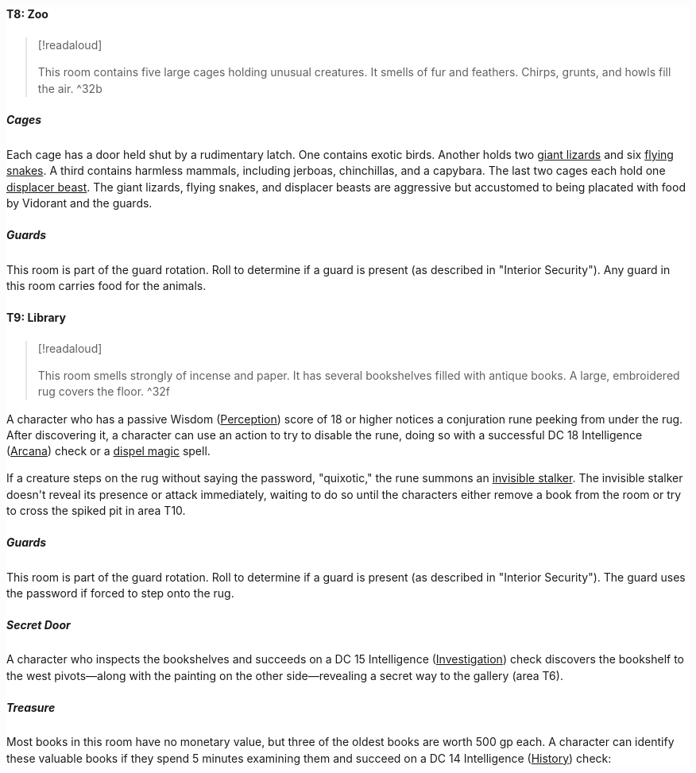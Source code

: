 #### T8: Zoo

> [!readaloud] 
> 
> This room contains five large cages holding unusual creatures. It smells of fur and feathers. Chirps, grunts, and howls fill the air.
^32b

##### Cages

Each cage has a door held shut by a rudimentary latch. One contains exotic birds. Another holds two [giant lizards](3-Mechanics/CLI/bestiary/beast/giant-lizard.md) and six [flying snakes](3-Mechanics/CLI/bestiary/beast/flying-snake.md). A third contains harmless mammals, including jerboas, chinchillas, and a capybara. The last two cages each hold one [displacer beast](3-Mechanics/CLI/bestiary/monstrosity/displacer-beast.md). The giant lizards, flying snakes, and displacer beasts are aggressive but accustomed to being placated with food by Vidorant and the guards.

##### Guards

This room is part of the guard rotation. Roll to determine if a guard is present (as described in "Interior Security"). Any guard in this room carries food for the animals.

#### T9: Library

> [!readaloud] 
> 
> This room smells strongly of incense and paper. It has several bookshelves filled with antique books. A large, embroidered rug covers the floor.
^32f

A character who has a passive Wisdom ([Perception](3-Mechanics/CLI/rules/skills.md#Perception)) score of 18 or higher notices a conjuration rune peeking from under the rug. After discovering it, a character can use an action to try to disable the rune, doing so with a successful DC 18 Intelligence ([Arcana](3-Mechanics/CLI/rules/skills.md#Arcana)) check or a [dispel magic](3-Mechanics/CLI/spells/dispel-magic.md) spell.

If a creature steps on the rug without saying the password, "quixotic," the rune summons an [invisible stalker](3-Mechanics/CLI/bestiary/elemental/invisible-stalker.md). The invisible stalker doesn't reveal its presence or attack immediately, waiting to do so until the characters either remove a book from the room or try to cross the spiked pit in area T10.

##### Guards

This room is part of the guard rotation. Roll to determine if a guard is present (as described in "Interior Security"). The guard uses the password if forced to step onto the rug.

##### Secret Door

A character who inspects the bookshelves and succeeds on a DC 15 Intelligence ([Investigation](3-Mechanics/CLI/rules/skills.md#Investigation)) check discovers the bookshelf to the west pivots—along with the painting on the other side—revealing a secret way to the gallery (area T6).

##### Treasure

Most books in this room have no monetary value, but three of the oldest books are worth 500 gp each. A character can identify these valuable books if they spend 5 minutes examining them and succeed on a DC 14 Intelligence ([History](3-Mechanics/CLI/rules/skills.md#History)) check:
